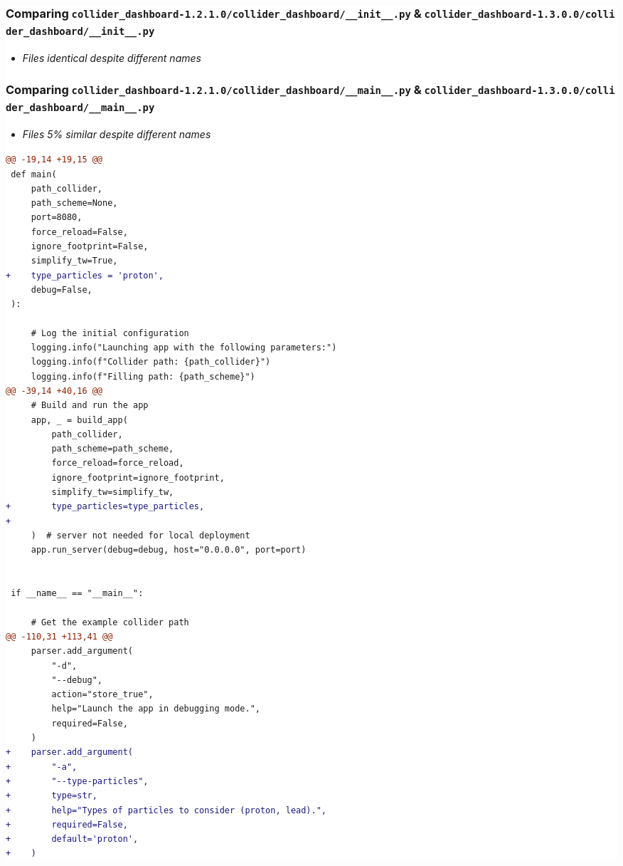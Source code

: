 ```diff
```

### Comparing `collider_dashboard-1.2.1.0/collider_dashboard/__init__.py` & `collider_dashboard-1.3.0.0/collider_dashboard/__init__.py`

 * *Files identical despite different names*

### Comparing `collider_dashboard-1.2.1.0/collider_dashboard/__main__.py` & `collider_dashboard-1.3.0.0/collider_dashboard/__main__.py`

 * *Files 5% similar despite different names*

```diff
@@ -19,14 +19,15 @@
 def main(
     path_collider,
     path_scheme=None,
     port=8080,
     force_reload=False,
     ignore_footprint=False,
     simplify_tw=True,
+    type_particles = 'proton',
     debug=False,
 ):
 
     # Log the initial configuration
     logging.info("Launching app with the following parameters:")
     logging.info(f"Collider path: {path_collider}")
     logging.info(f"Filling path: {path_scheme}")
@@ -39,14 +40,16 @@
     # Build and run the app
     app, _ = build_app(
         path_collider,
         path_scheme=path_scheme,
         force_reload=force_reload,
         ignore_footprint=ignore_footprint,
         simplify_tw=simplify_tw,
+        type_particles=type_particles,
+        
     )  # server not needed for local deployment
     app.run_server(debug=debug, host="0.0.0.0", port=port)
 
 
 if __name__ == "__main__":
 
     # Get the example collider path
@@ -110,31 +113,41 @@
     parser.add_argument(
         "-d",
         "--debug",
         action="store_true",
         help="Launch the app in debugging mode.",
         required=False,
     )
+    parser.add_argument(
+        "-a",
+        "--type-particles",
+        type=str,
+        help="Types of particles to consider (proton, lead).",
+        required=False,
+        default='proton',
+    )
```